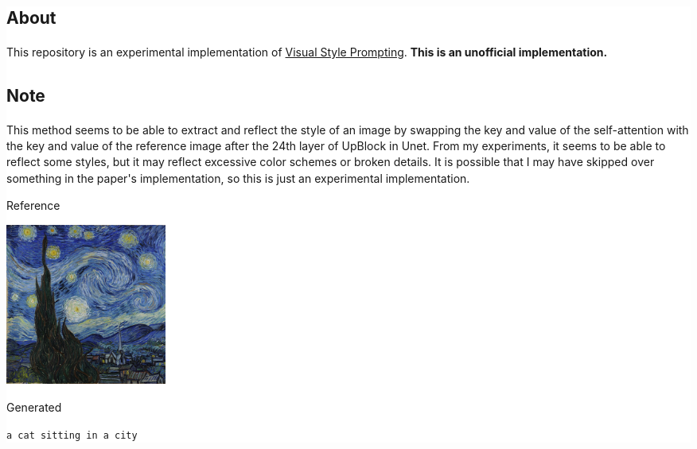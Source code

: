 ## About

This repository is an experimental implementation of [Visual Style Prompting](https://arxiv.org/abs/2402.12974). **This is an unofficial implementation.**

## Note

This method seems to be able to extract and reflect the style of an image by swapping the key and value of the self-attention with the key and value of the reference image after the 24th layer of UpBlock in Unet.
From my experiments, it seems to be able to reflect some styles, but it may reflect excessive color schemes or broken details.
It is possible that I may have skipped over something in the paper's implementation, so this is just an experimental implementation.

Reference

<img src="./sample/ref/gogh.png" width="200"/>

Generated

`a cat sitting in a city`

